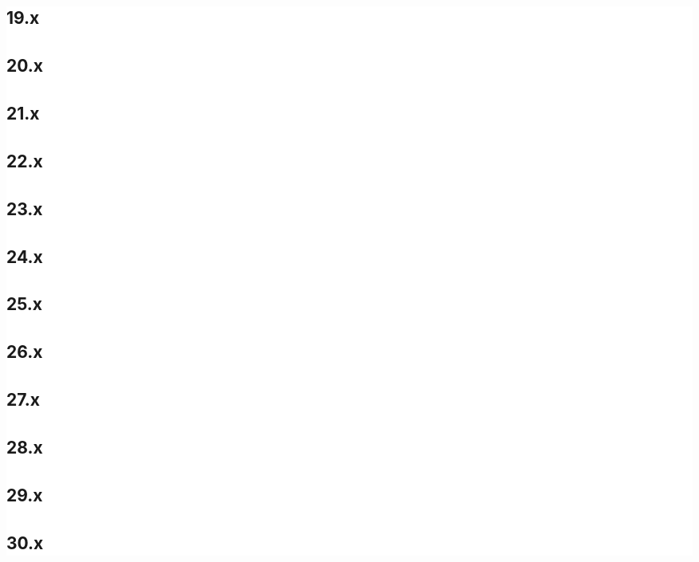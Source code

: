 ## 19.x
```x
```

## 20.x
```x
```

## 21.x
```x
```

## 22.x
```x
```

## 23.x
```x
```

## 24.x
```x
```

## 25.x
```x
```

## 26.x
```x
```

## 27.x
```x
```

## 28.x
```x
```

## 29.x
```x
```

## 30.x
```x
```

